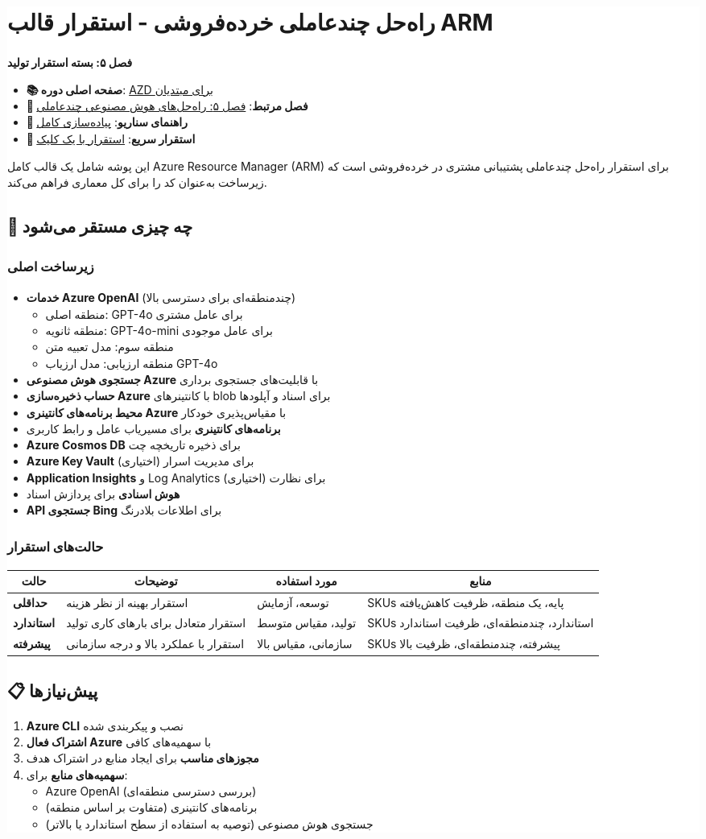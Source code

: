 
# راه‌حل چندعاملی خرده‌فروشی - استقرار قالب ARM

**فصل ۵: بسته استقرار تولید**
- **📚 صفحه اصلی دوره**: [AZD برای مبتدیان](../../README.md)
- **📖 فصل مرتبط**: [فصل ۵: راه‌حل‌های هوش مصنوعی چندعاملی](../../README.md#-chapter-5-multi-agent-ai-solutions-advanced)
- **📝 راهنمای سناریو**: [پیاده‌سازی کامل](../retail-scenario.md)
- **🎯 استقرار سریع**: [استقرار با یک کلیک](../../../../examples/retail-multiagent-arm-template)

این پوشه شامل یک قالب کامل Azure Resource Manager (ARM) برای استقرار راه‌حل چندعاملی پشتیبانی مشتری در خرده‌فروشی است که زیرساخت به‌عنوان کد را برای کل معماری فراهم می‌کند.

## 🎯 چه چیزی مستقر می‌شود

### زیرساخت اصلی
- **خدمات Azure OpenAI** (چندمنطقه‌ای برای دسترسی بالا)
  - منطقه اصلی: GPT-4o برای عامل مشتری
  - منطقه ثانویه: GPT-4o-mini برای عامل موجودی  
  - منطقه سوم: مدل تعبیه متن
  - منطقه ارزیابی: مدل ارزیاب GPT-4o
- **جستجوی هوش مصنوعی Azure** با قابلیت‌های جستجوی برداری
- **حساب ذخیره‌سازی Azure** با کانتینرهای blob برای اسناد و آپلودها
- **محیط برنامه‌های کانتینری Azure** با مقیاس‌پذیری خودکار
- **برنامه‌های کانتینری** برای مسیریاب عامل و رابط کاربری
- **Azure Cosmos DB** برای ذخیره تاریخچه چت
- **Azure Key Vault** برای مدیریت اسرار (اختیاری)
- **Application Insights** و Log Analytics برای نظارت (اختیاری)
- **هوش اسنادی** برای پردازش اسناد
- **API جستجوی Bing** برای اطلاعات بلادرنگ

### حالت‌های استقرار

| حالت | توضیحات | مورد استفاده | منابع |
|------|-------------|----------|-----------|
| **حداقلی** | استقرار بهینه از نظر هزینه | توسعه، آزمایش | SKUs پایه، یک منطقه، ظرفیت کاهش‌یافته |
| **استاندارد** | استقرار متعادل برای بارهای کاری تولید | تولید، مقیاس متوسط | SKUs استاندارد، چندمنطقه‌ای، ظرفیت استاندارد |
| **پیشرفته** | استقرار با عملکرد بالا و درجه سازمانی | سازمانی، مقیاس بالا | SKUs پیشرفته، چندمنطقه‌ای، ظرفیت بالا |

## 📋 پیش‌نیازها

1. **Azure CLI** نصب و پیکربندی شده
2. **اشتراک فعال Azure** با سهمیه‌های کافی
3. **مجوزهای مناسب** برای ایجاد منابع در اشتراک هدف
4. **سهمیه‌های منابع** برای:
   - Azure OpenAI (بررسی دسترسی منطقه‌ای)
   - برنامه‌های کانتینری (متفاوت بر اساس منطقه)
   - جستجوی هوش مصنوعی (توصیه به استفاده از سطح استاندارد یا بالاتر)
